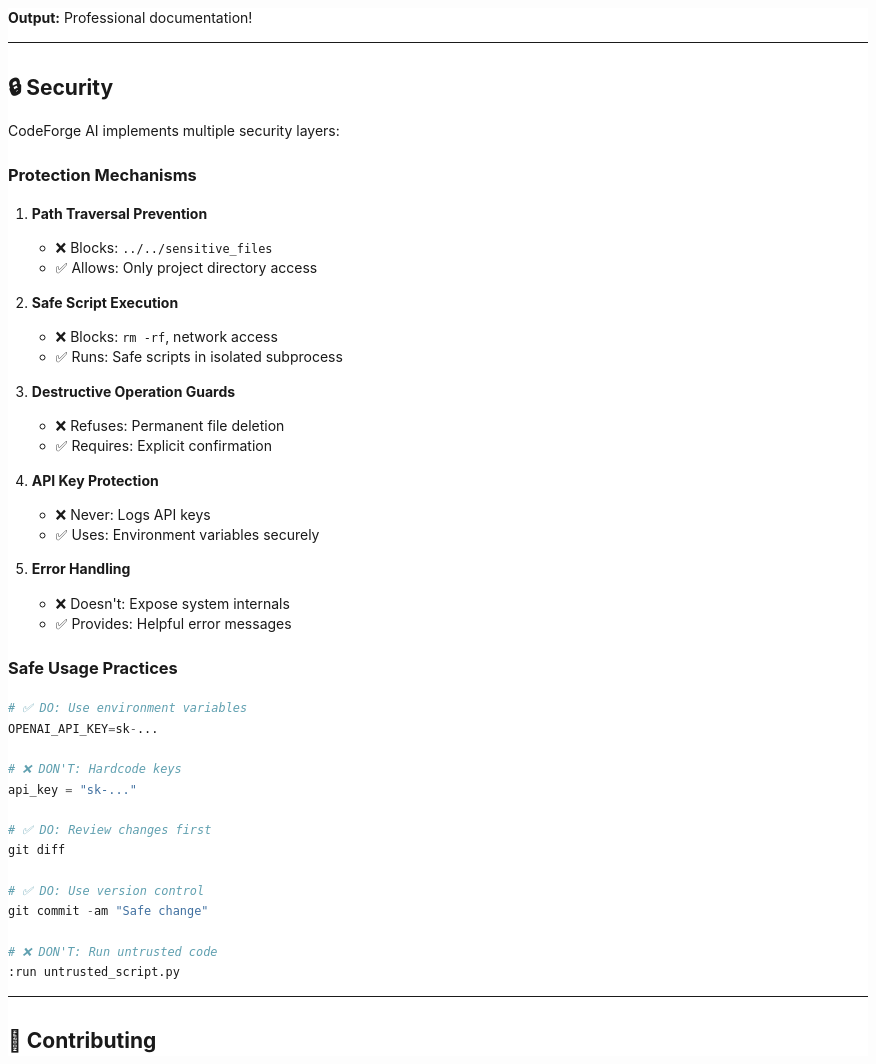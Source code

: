 **Output:** Professional documentation!

---

## 🔒 Security

CodeForge AI implements multiple security layers:

### Protection Mechanisms

1. **Path Traversal Prevention**

   - ❌ Blocks: `../../sensitive_files`
   - ✅ Allows: Only project directory access

2. **Safe Script Execution**

   - ❌ Blocks: `rm -rf`, network access
   - ✅ Runs: Safe scripts in isolated subprocess

3. **Destructive Operation Guards**

   - ❌ Refuses: Permanent file deletion
   - ✅ Requires: Explicit confirmation

4. **API Key Protection**

   - ❌ Never: Logs API keys
   - ✅ Uses: Environment variables securely

5. **Error Handling**
   - ❌ Doesn't: Expose system internals
   - ✅ Provides: Helpful error messages

### Safe Usage Practices

```python
# ✅ DO: Use environment variables
OPENAI_API_KEY=sk-...

# ❌ DON'T: Hardcode keys
api_key = "sk-..."

# ✅ DO: Review changes first
git diff

# ✅ DO: Use version control
git commit -am "Safe change"

# ❌ DON'T: Run untrusted code
:run untrusted_script.py
```

---

## 🤝 Contributing
